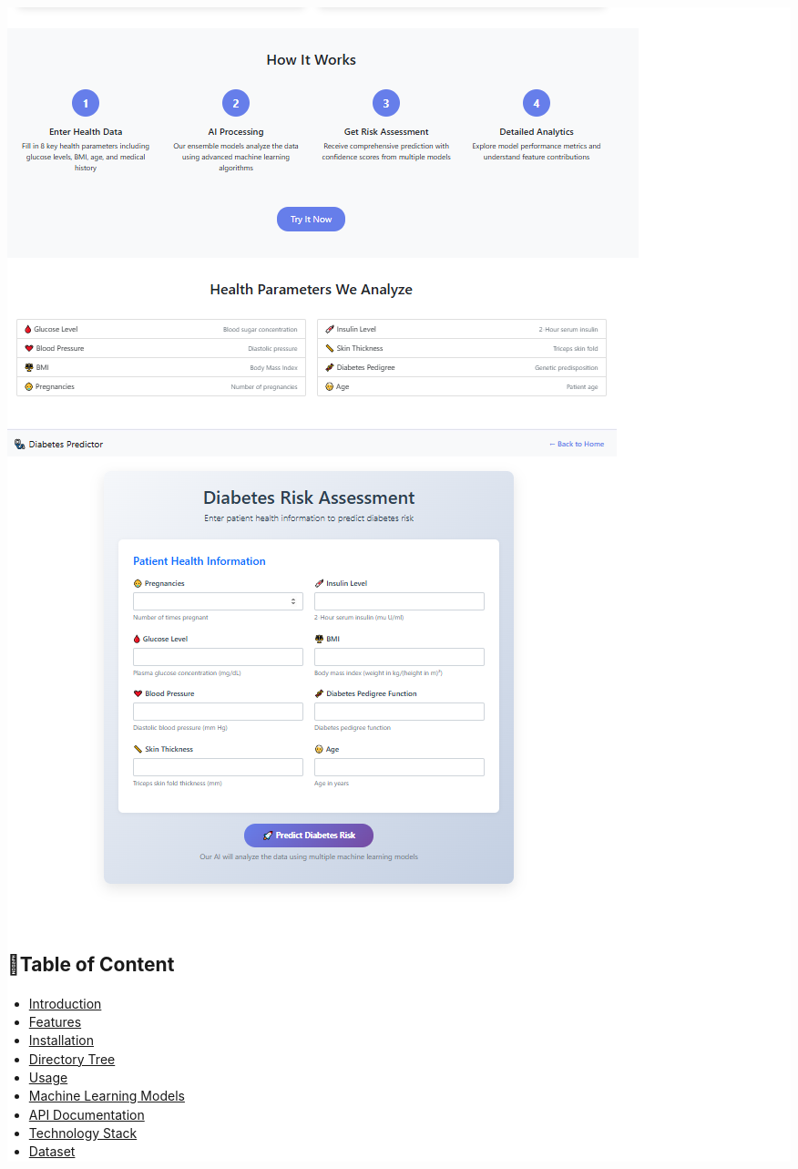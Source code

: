 ![image](https://raw.githubusercontent.com/hgusweldeyowhanes/diabetes-risk-prediction/main/images/home-page1.PNG)

![image](https://raw.githubusercontent.com/hgusweldeyowhanes/diabetes-risk-prediction/main/images/diabets_butten_input.PNG)
## 📖Table of Content
  * [Introduction](#-introduction)
  * [Features](#-features)
  * [Installation](#installation)
  * [Directory Tree](#-directory-tree)
  * [Usage](#-usage)
  * [Machine Learning Models](#-machine-learning-models)
  * [API Documentation](#-api-documentation)
  * [Technology Stack](#technology-stack)
  * [Dataset](#-dataset)